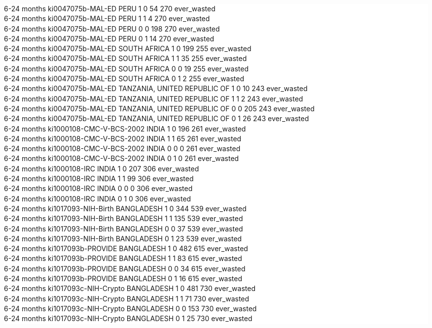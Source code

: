 6-24 months                   ki0047075b-MAL-ED          PERU                           1                     0       54     270  ever_wasted      
6-24 months                   ki0047075b-MAL-ED          PERU                           1                     1        4     270  ever_wasted      
6-24 months                   ki0047075b-MAL-ED          PERU                           0                     0      198     270  ever_wasted      
6-24 months                   ki0047075b-MAL-ED          PERU                           0                     1       14     270  ever_wasted      
6-24 months                   ki0047075b-MAL-ED          SOUTH AFRICA                   1                     0      199     255  ever_wasted      
6-24 months                   ki0047075b-MAL-ED          SOUTH AFRICA                   1                     1       35     255  ever_wasted      
6-24 months                   ki0047075b-MAL-ED          SOUTH AFRICA                   0                     0       19     255  ever_wasted      
6-24 months                   ki0047075b-MAL-ED          SOUTH AFRICA                   0                     1        2     255  ever_wasted      
6-24 months                   ki0047075b-MAL-ED          TANZANIA, UNITED REPUBLIC OF   1                     0       10     243  ever_wasted      
6-24 months                   ki0047075b-MAL-ED          TANZANIA, UNITED REPUBLIC OF   1                     1        2     243  ever_wasted      
6-24 months                   ki0047075b-MAL-ED          TANZANIA, UNITED REPUBLIC OF   0                     0      205     243  ever_wasted      
6-24 months                   ki0047075b-MAL-ED          TANZANIA, UNITED REPUBLIC OF   0                     1       26     243  ever_wasted      
6-24 months                   ki1000108-CMC-V-BCS-2002   INDIA                          1                     0      196     261  ever_wasted      
6-24 months                   ki1000108-CMC-V-BCS-2002   INDIA                          1                     1       65     261  ever_wasted      
6-24 months                   ki1000108-CMC-V-BCS-2002   INDIA                          0                     0        0     261  ever_wasted      
6-24 months                   ki1000108-CMC-V-BCS-2002   INDIA                          0                     1        0     261  ever_wasted      
6-24 months                   ki1000108-IRC              INDIA                          1                     0      207     306  ever_wasted      
6-24 months                   ki1000108-IRC              INDIA                          1                     1       99     306  ever_wasted      
6-24 months                   ki1000108-IRC              INDIA                          0                     0        0     306  ever_wasted      
6-24 months                   ki1000108-IRC              INDIA                          0                     1        0     306  ever_wasted      
6-24 months                   ki1017093-NIH-Birth        BANGLADESH                     1                     0      344     539  ever_wasted      
6-24 months                   ki1017093-NIH-Birth        BANGLADESH                     1                     1      135     539  ever_wasted      
6-24 months                   ki1017093-NIH-Birth        BANGLADESH                     0                     0       37     539  ever_wasted      
6-24 months                   ki1017093-NIH-Birth        BANGLADESH                     0                     1       23     539  ever_wasted      
6-24 months                   ki1017093b-PROVIDE         BANGLADESH                     1                     0      482     615  ever_wasted      
6-24 months                   ki1017093b-PROVIDE         BANGLADESH                     1                     1       83     615  ever_wasted      
6-24 months                   ki1017093b-PROVIDE         BANGLADESH                     0                     0       34     615  ever_wasted      
6-24 months                   ki1017093b-PROVIDE         BANGLADESH                     0                     1       16     615  ever_wasted      
6-24 months                   ki1017093c-NIH-Crypto      BANGLADESH                     1                     0      481     730  ever_wasted      
6-24 months                   ki1017093c-NIH-Crypto      BANGLADESH                     1                     1       71     730  ever_wasted      
6-24 months                   ki1017093c-NIH-Crypto      BANGLADESH                     0                     0      153     730  ever_wasted      
6-24 months                   ki1017093c-NIH-Crypto      BANGLADESH                     0                     1       25     730  ever_wasted      